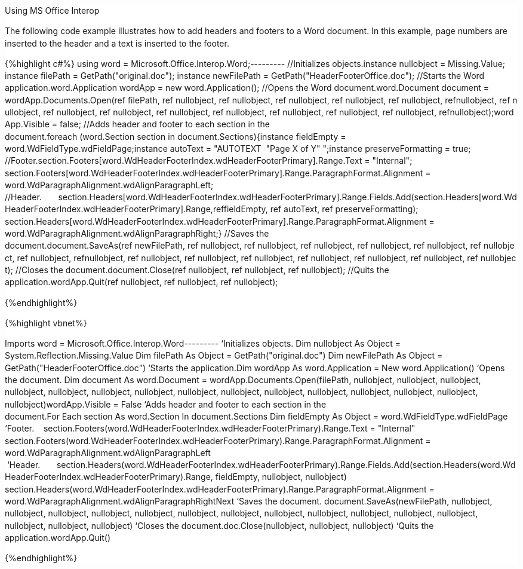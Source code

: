 Using MS Office Interop 

The following code example illustrates how to add headers and footers to a Word document. In this example, page numbers are inserted to the header and a text is inserted to the footer.

{%highlight c#%}
using word = Microsoft.Office.Interop.Word;---------
//Initializes objects.instance nullobject = Missing.Value;
instance filePath = GetPath("original.doc");
instance newFilePath = GetPath("HeaderFooterOffice.doc");
//Starts the Word application.word.Application wordApp = new word.Application();
//Opens the Word document.word.Document document = wordApp.Documents.Open(ref filePath, ref nullobject, ref nullobject, ref nullobject, ref nullobject, ref nullobject, refnullobject, ref nullobject, ref nullobject, ref nullobject, ref nullobject, ref nullobject, ref nullobject, ref nullobject, ref nullobject, refnullobject);wordApp.Visible = false;
//Adds header and footer to each section in the document.foreach (word.Section section in document.Sections){instance fieldEmpty = word.WdFieldType.wdFieldPage;instance autoText = "AUTOTEXT  \"Page X of Y\" ";instance preserveFormatting = true;
//Footer.section.Footers[word.WdHeaderFooterIndex.wdHeaderFooterPrimary].Range.Text = "Internal";
section.Footers[word.WdHeaderFooterIndex.wdHeaderFooterPrimary].Range.ParagraphFormat.Alignment = word.WdParagraphAlignment.wdAlignParagraphLeft;
//Header.       section.Headers[word.WdHeaderFooterIndex.wdHeaderFooterPrimary].Range.Fields.Add(section.Headers[word.WdHeaderFooterIndex.wdHeaderFooterPrimary].Range,reffieldEmpty, ref autoText, ref preserveFormatting);
section.Headers[word.WdHeaderFooterIndex.wdHeaderFooterPrimary].Range.ParagraphFormat.Alignment = word.WdParagraphAlignment.wdAlignParagraphRight;}
//Saves the document.document.SaveAs(ref newFilePath, ref nullobject, ref nullobject, ref nullobject, ref nullobject, ref nullobject, ref nullobject, ref nullobject, refnullobject, ref nullobject, ref nullobject, ref nullobject, ref nullobject, ref nullobject, ref nullobject, ref nullobject);
//Closes the document.document.Close(ref nullobject, ref nullobject, ref nullobject);
//Quits the application.wordApp.Quit(ref nullobject, ref nullobject, ref nullobject);

{%endhighlight%}

{%highlight vbnet%}

Imports word = Microsoft.Office.Interop.Word---------
‘Initializes objects.
Dim nullobject As Object = System.Reflection.Missing.Value
Dim filePath As Object = GetPath("original.doc")
Dim newFilePath As Object = GetPath("HeaderFooterOffice.doc")
‘Starts the application.Dim wordApp As word.Application = New word.Application()
‘Opens the document.
Dim document As word.Document = wordApp.Documents.Open(filePath, nullobject, nullobject, nullobject, nullobject, nullobject, nullobject, nullobject, nullobject, nullobject, nullobject, nullobject, nullobject, nullobject, nullobject, nullobject)wordApp.Visible = False
‘Adds header and footer to each section in the document.For Each section As word.Section In document.Sections
Dim fieldEmpty As Object = word.WdFieldType.wdFieldPage
‘Footer.    section.Footers(word.WdHeaderFooterIndex.wdHeaderFooterPrimary).Range.Text = "Internal"            
section.Footers(word.WdHeaderFooterIndex.wdHeaderFooterPrimary).Range.ParagraphFormat.Alignment = word.WdParagraphAlignment.wdAlignParagraphLeft   
 ‘Header.       section.Headers(word.WdHeaderFooterIndex.wdHeaderFooterPrimary).Range.Fields.Add(section.Headers(word.WdHeaderFooterIndex.wdHeaderFooterPrimary).Range, fieldEmpty, nullobject, nullobject)
section.Headers(word.WdHeaderFooterIndex.wdHeaderFooterPrimary).Range.ParagraphFormat.Alignment = word.WdParagraphAlignment.wdAlignParagraphRightNext
‘Saves the document.
document.SaveAs(newFilePath, nullobject, nullobject, nullobject, nullobject, nullobject, nullobject, nullobject, nullobject, nullobject, nullobject, nullobject, nullobject, nullobject, nullobject, nullobject)
‘Closes the document.doc.Close(nullobject, nullobject, nullobject)
‘Quits the application.wordApp.Quit()

{%endhighlight%}
